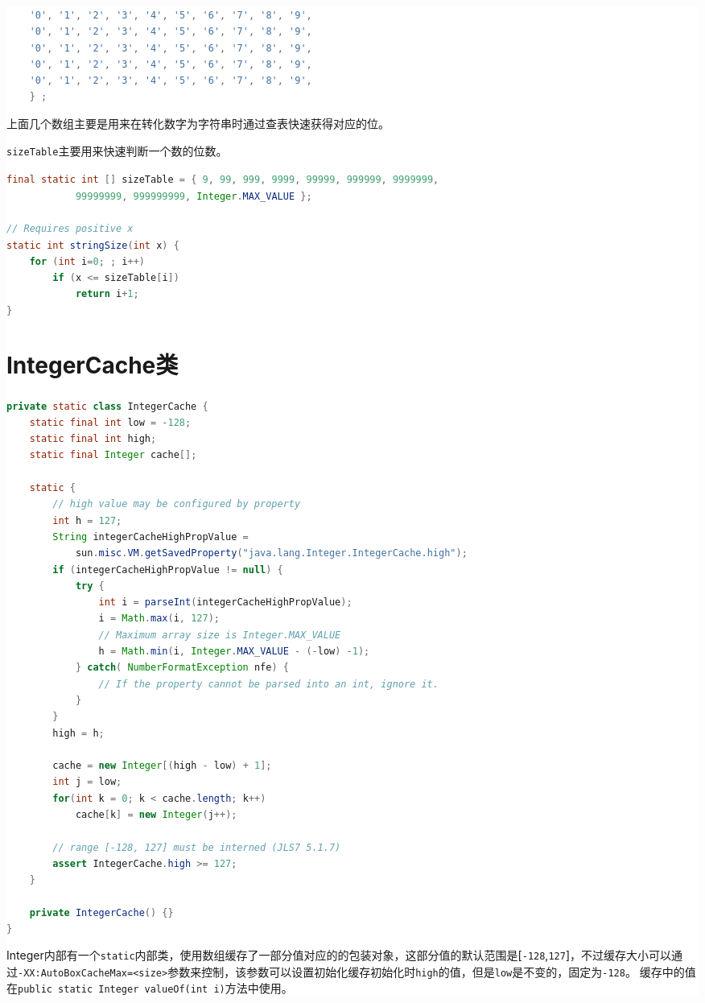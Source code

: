```java
	'0', '1', '2', '3', '4', '5', '6', '7', '8', '9',
	'0', '1', '2', '3', '4', '5', '6', '7', '8', '9',
	'0', '1', '2', '3', '4', '5', '6', '7', '8', '9',
	'0', '1', '2', '3', '4', '5', '6', '7', '8', '9',
	'0', '1', '2', '3', '4', '5', '6', '7', '8', '9',
	} ;
```
上面几个数组主要是用来在转化数字为字符串时通过查表快速获得对应的位。

`sizeTable`主要用来快速判断一个数的位数。
```java
final static int [] sizeTable = { 9, 99, 999, 9999, 99999, 999999, 9999999,
			99999999, 999999999, Integer.MAX_VALUE };

// Requires positive x
static int stringSize(int x) {
	for (int i=0; ; i++)
		if (x <= sizeTable[i])
			return i+1;
}
```

# IntegerCache类
```java
private static class IntegerCache {
	static final int low = -128;
	static final int high;
	static final Integer cache[];

	static {
		// high value may be configured by property
		int h = 127;
		String integerCacheHighPropValue =
			sun.misc.VM.getSavedProperty("java.lang.Integer.IntegerCache.high");
		if (integerCacheHighPropValue != null) {
			try {
				int i = parseInt(integerCacheHighPropValue);
				i = Math.max(i, 127);
				// Maximum array size is Integer.MAX_VALUE
				h = Math.min(i, Integer.MAX_VALUE - (-low) -1);
			} catch( NumberFormatException nfe) {
				// If the property cannot be parsed into an int, ignore it.
			}
		}
		high = h;

		cache = new Integer[(high - low) + 1];
		int j = low;
		for(int k = 0; k < cache.length; k++)
			cache[k] = new Integer(j++);

		// range [-128, 127] must be interned (JLS7 5.1.7)
		assert IntegerCache.high >= 127;
	}

	private IntegerCache() {}
}
```
Integer内部有一个`static`内部类，使用数组缓存了一部分值对应的的包装对象，这部分值的默认范围是[`-128`,`127`]，不过缓存大小可以通过`-XX:AutoBoxCacheMax=<size>`参数来控制，该参数可以设置初始化缓存初始化时`high`的值，但是`low`是不变的，固定为`-128`。
缓存中的值在`public static Integer valueOf(int i)`方法中使用。
